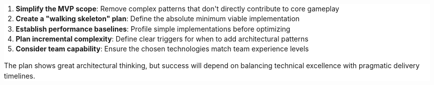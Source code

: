 1. **Simplify the MVP scope**: Remove complex patterns that don't directly contribute to core gameplay
2. **Create a "walking skeleton" plan**: Define the absolute minimum viable implementation
3. **Establish performance baselines**: Profile simple implementations before optimizing
4. **Plan incremental complexity**: Define clear triggers for when to add architectural patterns
5. **Consider team capability**: Ensure the chosen technologies match team experience levels

The plan shows great architectural thinking, but success will depend on balancing technical excellence with pragmatic delivery timelines.